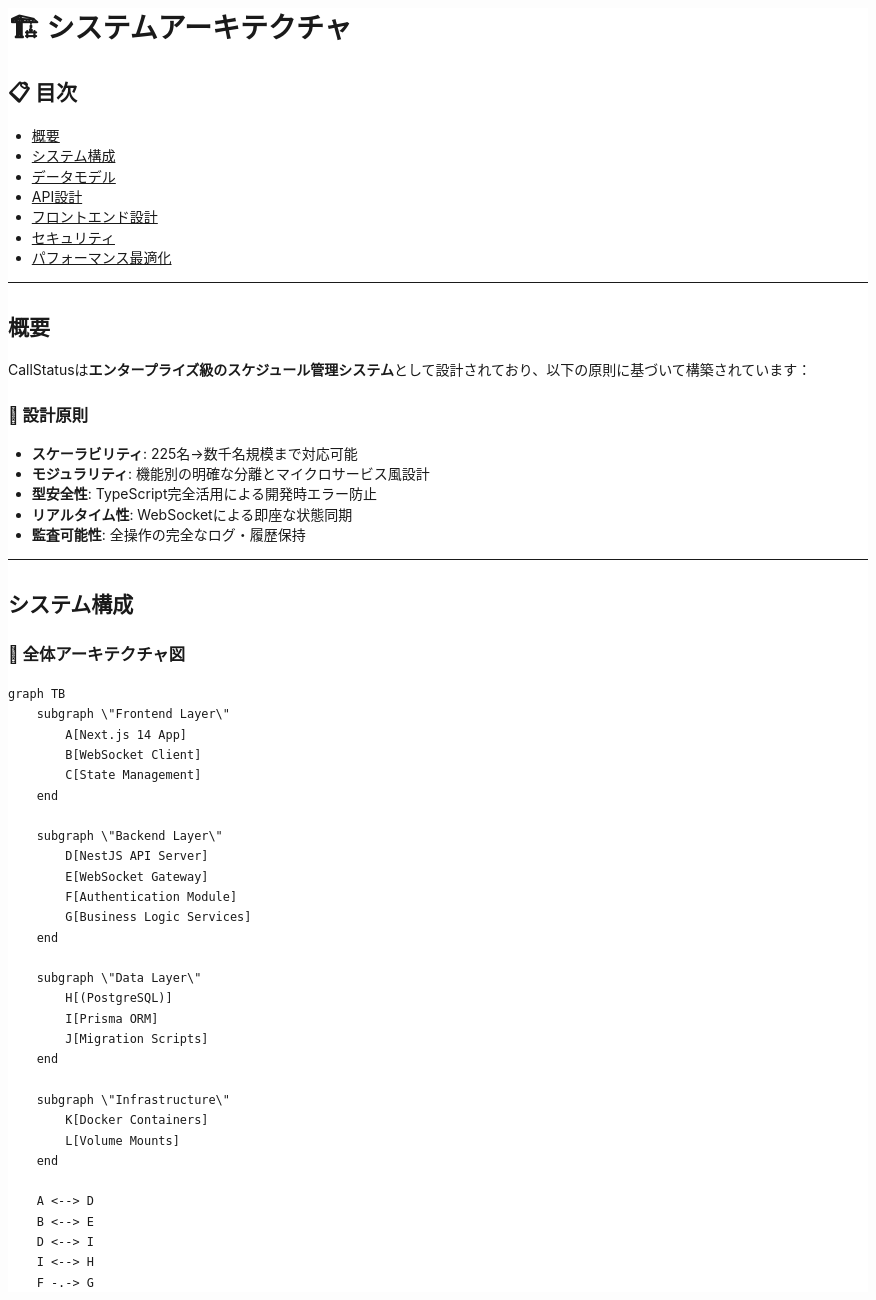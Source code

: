 # 🏗 システムアーキテクチャ

## 📋 目次
- [概要](#概要)
- [システム構成](#システム構成)
- [データモデル](#データモデル)
- [API設計](#api設計)
- [フロントエンド設計](#フロントエンド設計)
- [セキュリティ](#セキュリティ)
- [パフォーマンス最適化](#パフォーマンス最適化)

---

## 概要

CallStatusは**エンタープライズ級のスケジュール管理システム**として設計されており、以下の原則に基づいて構築されています：

### 🎯 設計原則
- **スケーラビリティ**: 225名→数千名規模まで対応可能
- **モジュラリティ**: 機能別の明確な分離とマイクロサービス風設計
- **型安全性**: TypeScript完全活用による開発時エラー防止
- **リアルタイム性**: WebSocketによる即座な状態同期
- **監査可能性**: 全操作の完全なログ・履歴保持

---

## システム構成

### 🔄 全体アーキテクチャ図

```mermaid
graph TB
    subgraph \"Frontend Layer\"
        A[Next.js 14 App]
        B[WebSocket Client]
        C[State Management]
    end
    
    subgraph \"Backend Layer\"
        D[NestJS API Server]
        E[WebSocket Gateway]
        F[Authentication Module]
        G[Business Logic Services]
    end
    
    subgraph \"Data Layer\"
        H[(PostgreSQL)]
        I[Prisma ORM]
        J[Migration Scripts]
    end
    
    subgraph \"Infrastructure\"
        K[Docker Containers]
        L[Volume Mounts]
    end
    
    A <--> D
    B <--> E
    D <--> I
    I <--> H
    F -.-> G
```